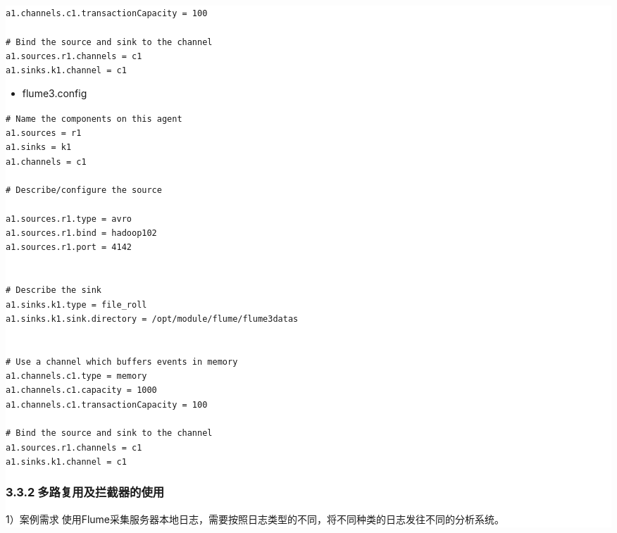 ```shell
a1.channels.c1.transactionCapacity = 100

# Bind the source and sink to the channel
a1.sources.r1.channels = c1
a1.sinks.k1.channel = c1
```

- flume3.config

```shell
# Name the components on this agent
a1.sources = r1
a1.sinks = k1
a1.channels = c1

# Describe/configure the source

a1.sources.r1.type = avro
a1.sources.r1.bind = hadoop102
a1.sources.r1.port = 4142


# Describe the sink
a1.sinks.k1.type = file_roll
a1.sinks.k1.sink.directory = /opt/module/flume/flume3datas


# Use a channel which buffers events in memory
a1.channels.c1.type = memory
a1.channels.c1.capacity = 1000
a1.channels.c1.transactionCapacity = 100

# Bind the source and sink to the channel
a1.sources.r1.channels = c1
a1.sinks.k1.channel = c1
```

### 3.3.2 多路复用及拦截器的使用

1）案例需求
		使用Flume采集服务器本地日志，需要按照日志类型的不同，将不同种类的日志发往不同的分析系统。
